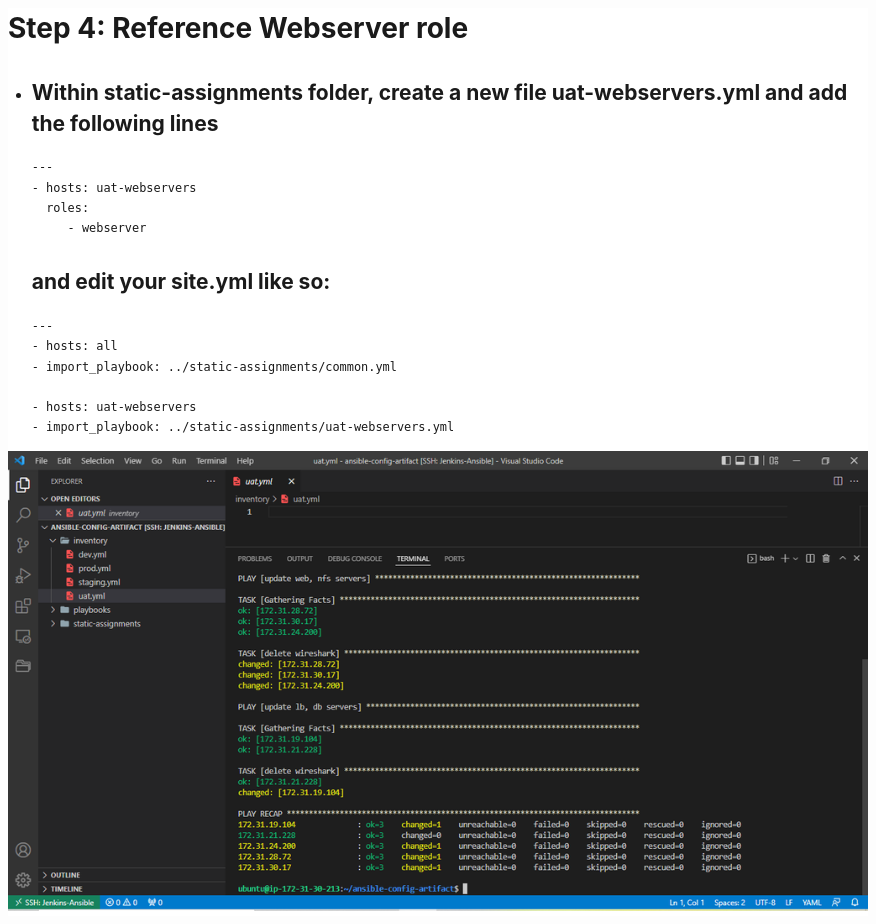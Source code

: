 # Step 4: Reference Webserver role
- ## Within static-assignments folder, create a new file uat-webservers.yml and add the following lines
    ```
    ---
    - hosts: uat-webservers
      roles:
         - webserver
    ```
    ## and edit your site.yml like so:
    ```
    ---
    - hosts: all
    - import_playbook: ../static-assignments/common.yml

    - hosts: uat-webservers
    - import_playbook: ../static-assignments/uat-webservers.yml
    ```
![](./images/uat%20process.png)